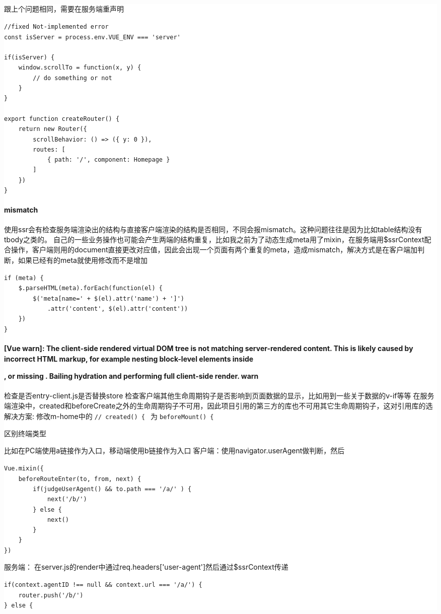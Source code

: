 跟上个问题相同，需要在服务端重声明
```
//fixed Not-implemented error
const isServer = process.env.VUE_ENV === 'server'

if(isServer) {
    window.scrollTo = function(x, y) {
        // do something or not
    }
}

export function createRouter() {
    return new Router({
        scrollBehavior: () => ({ y: 0 }),
        routes: [
            { path: '/', component: Homepage }
        ]
    })
}
```
#### mismatch

使用ssr会有检查服务端渲染出的结构与直接客户端渲染的结构是否相同，不同会报mismatch。这种问题往往是因为比如table结构没有tbody之类的。
自己的一些业务操作也可能会产生两端的结构重复，比如我之前为了动态生成meta用了mixin，在服务端用$ssrContext配合操作，客户端则用的document直接更改对应值，因此会出现一个页面有两个重复的meta，造成mismatch，解决方式是在客户端加判断，如果已经有的meta就使用修改而不是增加
```
if (meta) {
    $.parseHTML(meta).forEach(function(el) {
    	$('meta[name=' + $(el).attr('name') + ']')
        	.attr('content', $(el).attr('content'))
    })
}
```

#### [Vue warn]: The client-side rendered virtual DOM tree is not matching server-rendered content. This is likely caused by incorrect HTML markup, for example nesting block-level elements inside <p>, or missing <tbody>. Bailing hydration and performing full client-side render. warn

检查是否entry-client.js是否替换store
检查客户端其他生命周期钩子是否影响到页面数据的显示，比如用到一些关于数据的v-if等等
在服务端渲染中，created和beforeCreate之外的生命周期钩子不可用，因此项目引用的第三方的库也不可用其它生命周期钩子，这对引用库的选
解决方案:
修改m-home中的 `// created() { ` 为    `beforeMount() {`

区别终端类型

比如在PC端使用a链接作为入口，移动端使用b链接作为入口
客户端：使用navigator.userAgent做判断，然后
```
Vue.mixin({
    beforeRouteEnter(to, from, next) {
        if(judgeUserAgent() && to.path === '/a/' ) {
            next('/b/')
        } else {
            next()
        }
    }
})
```
服务端： 在server.js的render中通过req.headers['user-agent']然后通过$ssrContext传递
```
if(context.agentID !== null && context.url === '/a/') {
    router.push('/b/')
} else {
```